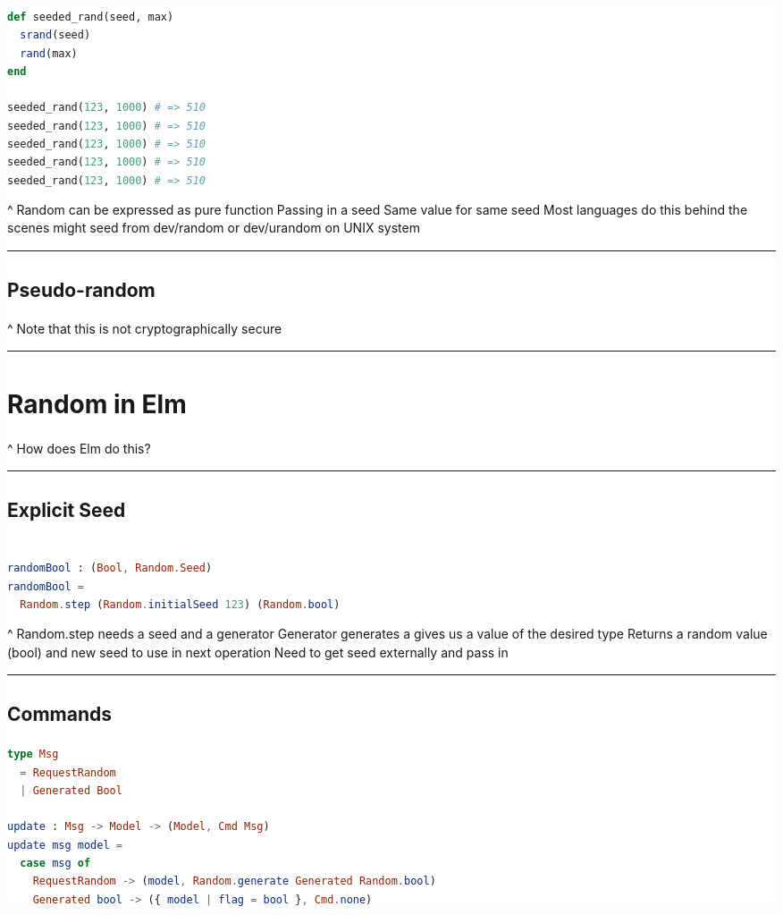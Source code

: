 ```ruby
def seeded_rand(seed, max)
  srand(seed)
  rand(max)
end

seeded_rand(123, 1000) # => 510
seeded_rand(123, 1000) # => 510
seeded_rand(123, 1000) # => 510
seeded_rand(123, 1000) # => 510
seeded_rand(123, 1000) # => 510
```

^ Random can be expressed as pure function
Passing in a seed
Same value for same seed
Most languages do this behind the scenes
might seed from dev/random or dev/urandom on UNIX system

---

## Pseudo-random

^ Note that this is not cryptographically secure

---

# Random in Elm

^ How does Elm do this?

---

## Explicit Seed

```elm

randomBool : (Bool, Random.Seed)
randomBool =
  Random.step (Random.initialSeed 123) (Random.bool)
```

^ Random.step needs a seed and a generator
Generator generates a gives us a value of the desired type
Returns a random value (bool) and new seed to use in next operation
Need to get seed externally and pass in

---

## Commands

```elm
type Msg
  = RequestRandom
  | Generated Bool

update : Msg -> Model -> (Model, Cmd Msg)
update msg model =
  case msg of
    RequestRandom -> (model, Random.generate Generated Random.bool)
    Generated bool -> ({ model | flag = bool }, Cmd.none)
```
